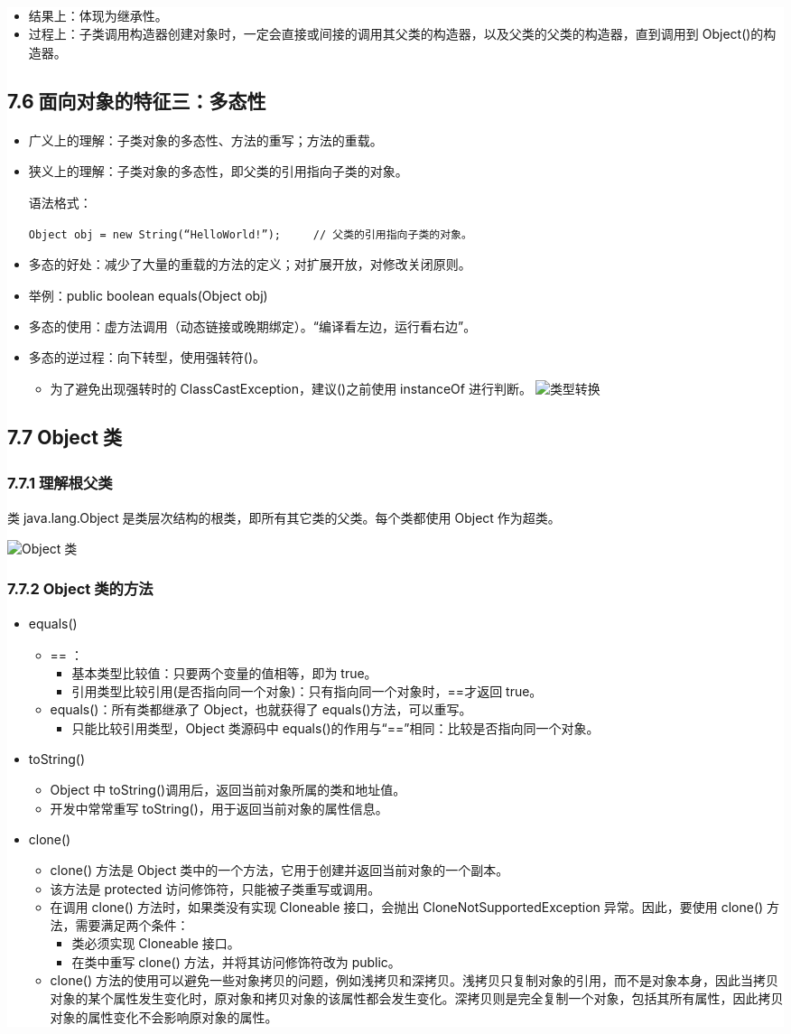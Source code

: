- 结果上：体现为继承性。
- 过程上：子类调用构造器创建对象时，一定会直接或间接的调用其父类的构造器，以及父类的父类的构造器，直到调用到 Object()的构造器。

## 7.6 面向对象的特征三：多态性

- 广义上的理解：子类对象的多态性、方法的重写；方法的重载。
- 狭义上的理解：子类对象的多态性，即父类的引用指向子类的对象。

  语法格式：

  ```
  Object obj = new String(“HelloWorld!”);     // 父类的引用指向子类的对象。
  ```

- 多态的好处：减少了大量的重载的方法的定义；对扩展开放，对修改关闭原则。
- 举例：public boolean equals(Object obj)
- 多态的使用：虚方法调用（动态链接或晚期绑定）。“编译看左边，运行看右边”。

- 多态的逆过程：向下转型，使用强转符()。
  - 为了避免出现强转时的 ClassCastException，建议()之前使用 instanceOf 进行判断。
    ![类型转换](https://img-blog.csdnimg.cn/633bd4d559c2466daf2eefda2897b1aa.png)

## 7.7 Object 类

### 7.7.1 理解根父类

类 java.lang.Object 是类层次结构的根类，即所有其它类的父类。每个类都使用 Object 作为超类。

![Object 类](https://img-blog.csdnimg.cn/529625f9db6e4fffb751bc8bb3451cf2.png)

### 7.7.2 Object 类的方法

- equals()

  - == ：
    - 基本类型比较值：只要两个变量的值相等，即为 true。
    - 引用类型比较引用(是否指向同一个对象)：只有指向同一个对象时，==才返回 true。
  - equals()：所有类都继承了 Object，也就获得了 equals()方法，可以重写。
    - 只能比较引用类型，Object 类源码中 equals()的作用与“==”相同：比较是否指向同一个对象。

- toString()

  - Object 中 toString()调用后，返回当前对象所属的类和地址值。
  - 开发中常常重写 toString()，用于返回当前对象的属性信息。

- clone()

  - clone() 方法是 Object 类中的一个方法，它用于创建并返回当前对象的一个副本。
  - 该方法是 protected 访问修饰符，只能被子类重写或调用。
  - 在调用 clone() 方法时，如果类没有实现 Cloneable 接口，会抛出 CloneNotSupportedException 异常。因此，要使用 clone() 方法，需要满足两个条件：
    - 类必须实现 Cloneable 接口。
    - 在类中重写 clone() 方法，并将其访问修饰符改为 public。
  - clone() 方法的使用可以避免一些对象拷贝的问题，例如浅拷贝和深拷贝。浅拷贝只复制对象的引用，而不是对象本身，因此当拷贝对象的某个属性发生变化时，原对象和拷贝对象的该属性都会发生变化。深拷贝则是完全复制一个对象，包括其所有属性，因此拷贝对象的属性变化不会影响原对象的属性。
